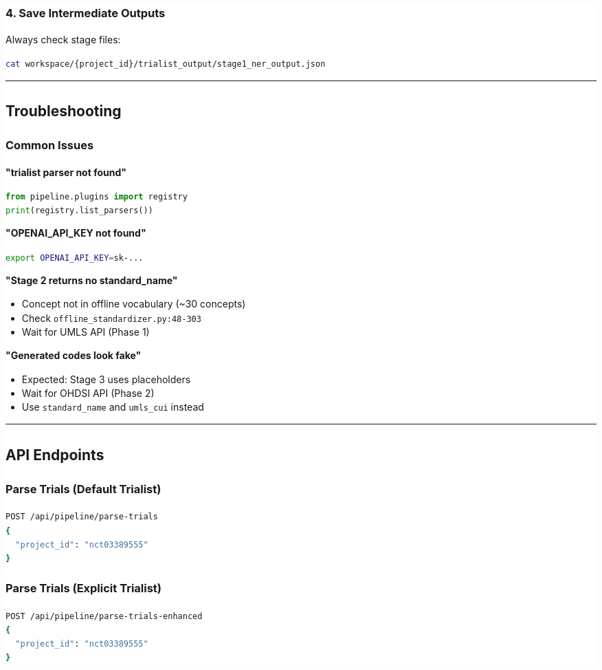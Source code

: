 ### 4. Save Intermediate Outputs
Always check stage files:
```bash
cat workspace/{project_id}/trialist_output/stage1_ner_output.json
```

---

## Troubleshooting

### Common Issues

**"trialist parser not found"**
```python
from pipeline.plugins import registry
print(registry.list_parsers())
```

**"OPENAI_API_KEY not found"**
```bash
export OPENAI_API_KEY=sk-...
```

**"Stage 2 returns no standard_name"**
- Concept not in offline vocabulary (~30 concepts)
- Check `offline_standardizer.py:48-303`
- Wait for UMLS API (Phase 1)

**"Generated codes look fake"**
- Expected: Stage 3 uses placeholders
- Wait for OHDSI API (Phase 2)
- Use `standard_name` and `umls_cui` instead

---

## API Endpoints

### Parse Trials (Default Trialist)
```bash
POST /api/pipeline/parse-trials
{
  "project_id": "nct03389555"
}
```

### Parse Trials (Explicit Trialist)
```bash
POST /api/pipeline/parse-trials-enhanced
{
  "project_id": "nct03389555"
}
```
